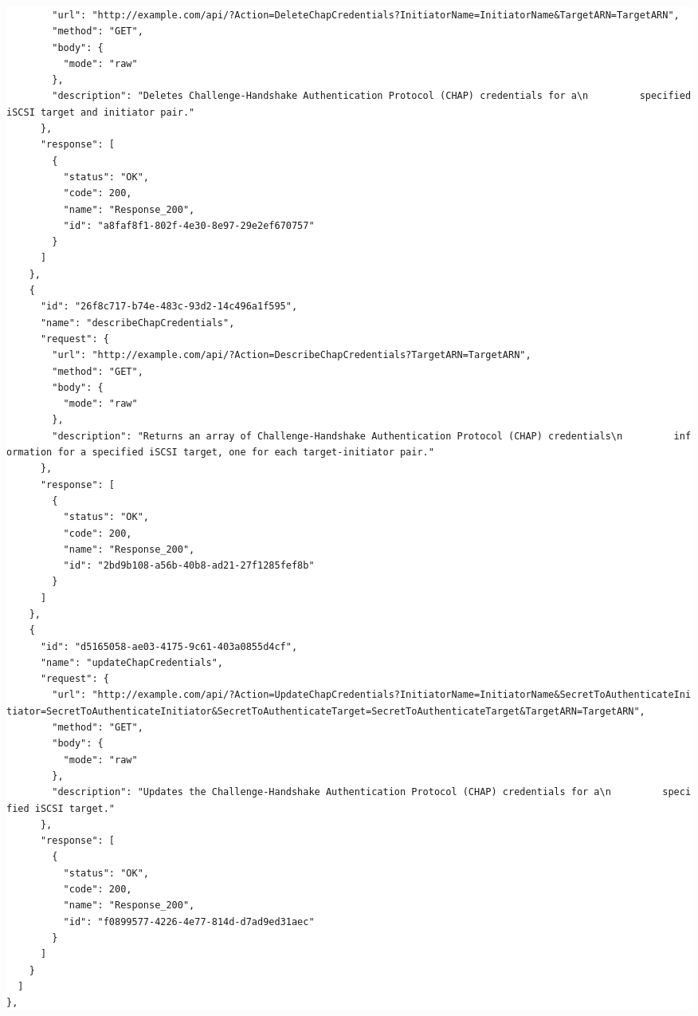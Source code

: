             "url": "http://example.com/api/?Action=DeleteChapCredentials?InitiatorName=InitiatorName&TargetARN=TargetARN",
            "method": "GET",
            "body": {
              "mode": "raw"
            },
            "description": "Deletes Challenge-Handshake Authentication Protocol (CHAP) credentials for a\n         specified iSCSI target and initiator pair."
          },
          "response": [
            {
              "status": "OK",
              "code": 200,
              "name": "Response_200",
              "id": "a8faf8f1-802f-4e30-8e97-29e2ef670757"
            }
          ]
        },
        {
          "id": "26f8c717-b74e-483c-93d2-14c496a1f595",
          "name": "describeChapCredentials",
          "request": {
            "url": "http://example.com/api/?Action=DescribeChapCredentials?TargetARN=TargetARN",
            "method": "GET",
            "body": {
              "mode": "raw"
            },
            "description": "Returns an array of Challenge-Handshake Authentication Protocol (CHAP) credentials\n         information for a specified iSCSI target, one for each target-initiator pair."
          },
          "response": [
            {
              "status": "OK",
              "code": 200,
              "name": "Response_200",
              "id": "2bd9b108-a56b-40b8-ad21-27f1285fef8b"
            }
          ]
        },
        {
          "id": "d5165058-ae03-4175-9c61-403a0855d4cf",
          "name": "updateChapCredentials",
          "request": {
            "url": "http://example.com/api/?Action=UpdateChapCredentials?InitiatorName=InitiatorName&SecretToAuthenticateInitiator=SecretToAuthenticateInitiator&SecretToAuthenticateTarget=SecretToAuthenticateTarget&TargetARN=TargetARN",
            "method": "GET",
            "body": {
              "mode": "raw"
            },
            "description": "Updates the Challenge-Handshake Authentication Protocol (CHAP) credentials for a\n         specified iSCSI target."
          },
          "response": [
            {
              "status": "OK",
              "code": 200,
              "name": "Response_200",
              "id": "f0899577-4226-4e77-814d-d7ad9ed31aec"
            }
          ]
        }
      ]
    },